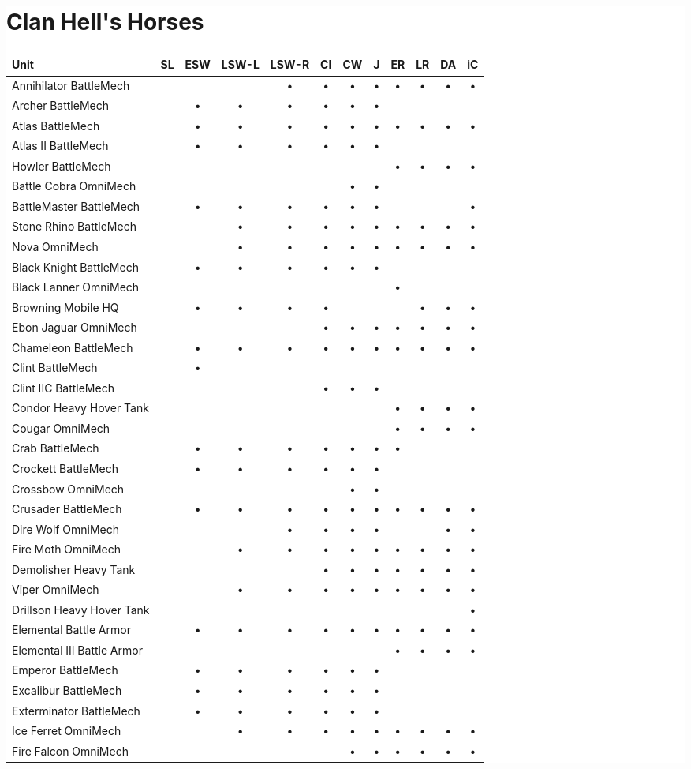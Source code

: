 # Clan Hell's Horses

| Unit | SL | ESW | LSW-L | LSW-R | CI | CW | J | ER | LR | DA | iC |
| :--- | :---: | :---: | :---: | :---: | :---: | :---: | :---: | :---: | :---: | :---: | :---: |
| Annihilator BattleMech |   |   |   | • | • | • | • | • | • | • | • |
| Archer BattleMech |   | • | • | • | • | • | • |   |   |   |   |
| Atlas BattleMech |   | • | • | • | • | • | • | • | • | • | • |
| Atlas II BattleMech |   | • | • | • | • | • | • |   |   |   |   |
| Howler BattleMech |   |   |   |   |   |   |   | • | • | • | • |
| Battle Cobra OmniMech |   |   |   |   |   | • | • |   |   |   |   |
| BattleMaster BattleMech |   | • | • | • | • | • | • |   |   |   | • |
| Stone Rhino BattleMech |   |   | • | • | • | • | • | • | • | • | • |
| Nova OmniMech |   |   | • | • | • | • | • | • | • | • | • |
| Black Knight BattleMech |   | • | • | • | • | • | • |   |   |   |   |
| Black Lanner OmniMech |   |   |   |   |   |   |   | • |   |   |   |
| Browning Mobile HQ |   | • | • | • | • |   |   |   | • | • | • |
| Ebon Jaguar OmniMech |   |   |   |   | • | • | • | • | • | • | • |
| Chameleon BattleMech |   | • | • | • | • | • | • | • | • | • | • |
| Clint BattleMech |   | • |   |   |   |   |   |   |   |   |   |
| Clint IIC BattleMech |   |   |   |   | • | • | • |   |   |   |   |
| Condor Heavy Hover Tank |   |   |   |   |   |   |   | • | • | • | • |
| Cougar OmniMech |   |   |   |   |   |   |   | • | • | • | • |
| Crab BattleMech |   | • | • | • | • | • | • | • |   |   |   |
| Crockett BattleMech |   | • | • | • | • | • | • |   |   |   |   |
| Crossbow OmniMech |   |   |   |   |   | • | • |   |   |   |   |
| Crusader BattleMech |   | • | • | • | • | • | • | • | • | • | • |
| Dire Wolf OmniMech |   |   |   | • | • | • | • |   |   | • | • |
| Fire Moth OmniMech |   |   | • | • | • | • | • | • | • | • | • |
| Demolisher Heavy Tank |   |   |   |   | • | • | • | • | • | • | • |
| Viper OmniMech |   |   | • | • | • | • | • | • | • | • | • |
| Drillson Heavy Hover Tank |   |   |   |   |   |   |   |   |   |   | • |
| Elemental Battle Armor |   | • | • | • | • | • | • | • | • | • | • |
| Elemental III Battle Armor |   |   |   |   |   |   |   | • | • | • | • |
| Emperor BattleMech |   | • | • | • | • | • | • |   |   |   |   |
| Excalibur BattleMech |   | • | • | • | • | • | • |   |   |   |   |
| Exterminator BattleMech |   | • | • | • | • | • | • |   |   |   |   |
| Ice Ferret OmniMech |   |   | • | • | • | • | • | • | • | • | • |
| Fire Falcon OmniMech |   |   |   |   |   | • | • | • | • | • | • |